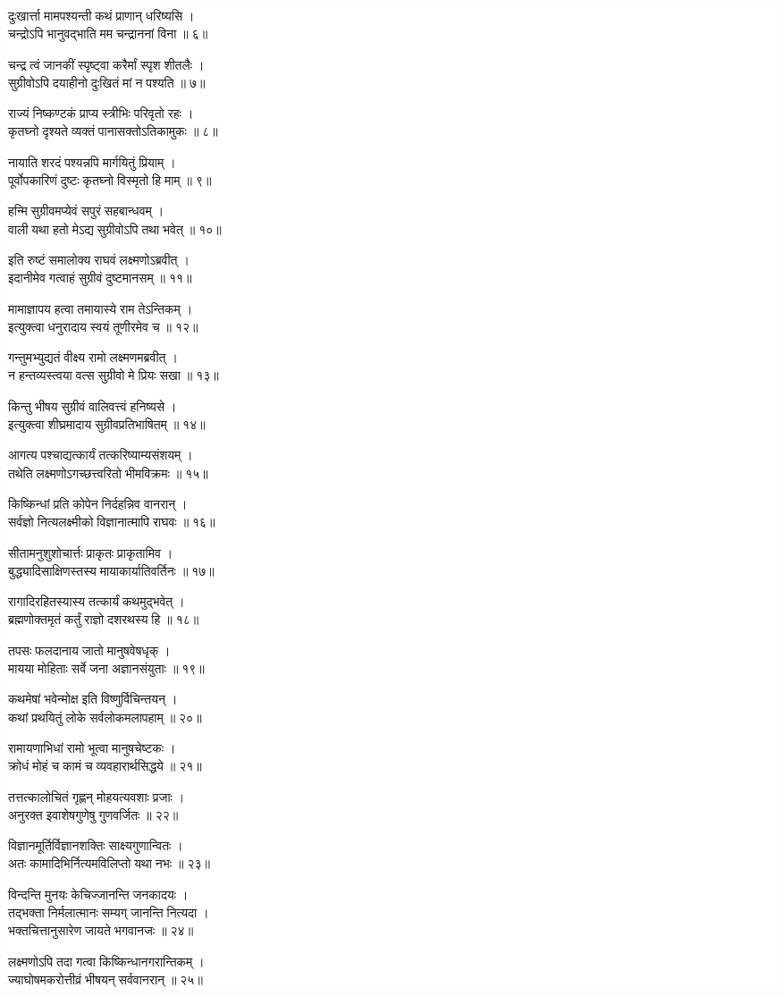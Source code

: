 दुःखार्त्ता मामपश्यन्ती कथं प्राणान् धरिष्यसि ।  
चन्द्रोऽपि भानुवद्भाति मम चन्द्राननां विना ॥ ६॥  
  
चन्द्र त्वं जानकीं स्पृष्ट्वा करैर्मां स्पृश शीतलैः ।  
सुग्रीवोऽपि दयाहीनो दुःखितं मां न पश्यति ॥ ७॥  
  
राज्यं निष्कण्टकं प्राप्य स्त्रीभिः परिवृतो रहः ।  
कृतघ्नो दृश्यते व्यक्तं पानासक्तोऽतिकामुकः ॥ ८॥  
  
नायाति शरदं पश्यन्नपि मार्गयितुं प्रियाम् ।  
पूर्वोपकारिणं दुष्टः कृतघ्नो विस्मृतो हि माम् ॥ ९॥  
  
हन्मि सुग्रीवमप्येवं सपुरं सहबान्धवम् ।  
वाली यथा हतो मेऽद्य सुग्रीवोऽपि तथा भवेत् ॥ १०॥  
  
इति रुष्टं समालोक्य राघवं लक्ष्मणोऽब्रवीत् ।  
इदानीमेव गत्वाहं सुग्रीवं दुष्टमानसम् ॥ ११॥  
  
मामाज्ञापय हत्वा तमायास्ये राम तेऽन्तिकम् ।  
इत्युक्त्वा धनुरादाय स्वयं तूणीरमेव च ॥ १२॥  
  
गन्तुमभ्युद्यतं वीक्ष्य रामो लक्ष्मणमब्रवीत् ।  
न हन्तव्यस्त्वया वत्स सुग्रीवो मे प्रियः सखा ॥ १३॥  
  
किन्तु भीषय सुग्रीवं वालिवत्त्वं हनिष्यसे ।  
इत्युक्त्वा शीघ्रमादाय सुग्रीवप्रतिभाषितम् ॥ १४॥  
  
आगत्य पश्चाद्यत्कार्यं तत्करिष्याम्यसंशयम् ।  
तथेति लक्ष्मणोऽगच्छत्त्वरितो भीमविक्रमः ॥ १५॥  
  
किष्किन्धां प्रति कोपेन निर्दहन्निव वानरान् ।  
सर्वज्ञो नित्यलक्ष्मीको विज्ञानात्मापि राघवः ॥ १६॥  
  
सीतामनुशुशोचार्त्तः प्राकृतः प्राकृतामिव ।  
बुद्ध्यादिसाक्षिणस्तस्य मायाकार्यातिवर्तिनः ॥ १७॥  
  
रागादिरहितस्यास्य तत्कार्यं कथमुद्भवेत् ।  
ब्रह्मणोक्तमृतं कर्तुं राज्ञो दशरथस्य हि ॥ १८॥  
  
तपसः फलदानाय जातो मानुषवेषधृक् ।  
मायया मोहिताः सर्वे जना अज्ञानसंयुताः ॥ १९॥  
  
कथमेषां भवेन्मोक्ष इति विष्णुर्विचिन्तयन् ।  
कथां प्रथयितुं लोके सर्वलोकमलापहाम् ॥ २०॥  
  
रामायणाभिधां रामो भूत्वा मानुषचेष्टकः ।  
क्रोधं मोहं च कामं च व्यवहारार्थसिद्धये ॥ २१॥  
  
तत्तत्कालोचितं गृह्णन् मोहयत्यवशाः प्रजाः ।  
अनुरक्त इवाशेषगुणेषु गुणवर्जितः ॥ २२॥  
  
विज्ञानमूर्तिर्विज्ञानशक्तिः साक्ष्यगुणान्वितः ।  
अतः कामादिभिर्नित्यमविलिप्तो यथा नभः ॥ २३॥  
  
विन्दन्ति मुनयः केचिज्जानन्ति जनकादयः ।  
तद्भक्ता निर्मलात्मानः सम्यग् जानन्ति नित्यदा ।  
भक्तचित्तानुसारेण जायते भगवानजः ॥ २४॥  
  
लक्ष्मणोऽपि तदा गत्वा किष्किन्धानगरान्तिकम् ।  
ज्याघोषमकरोत्तीव्रं भीषयन् सर्ववानरान् ॥ २५॥  
  